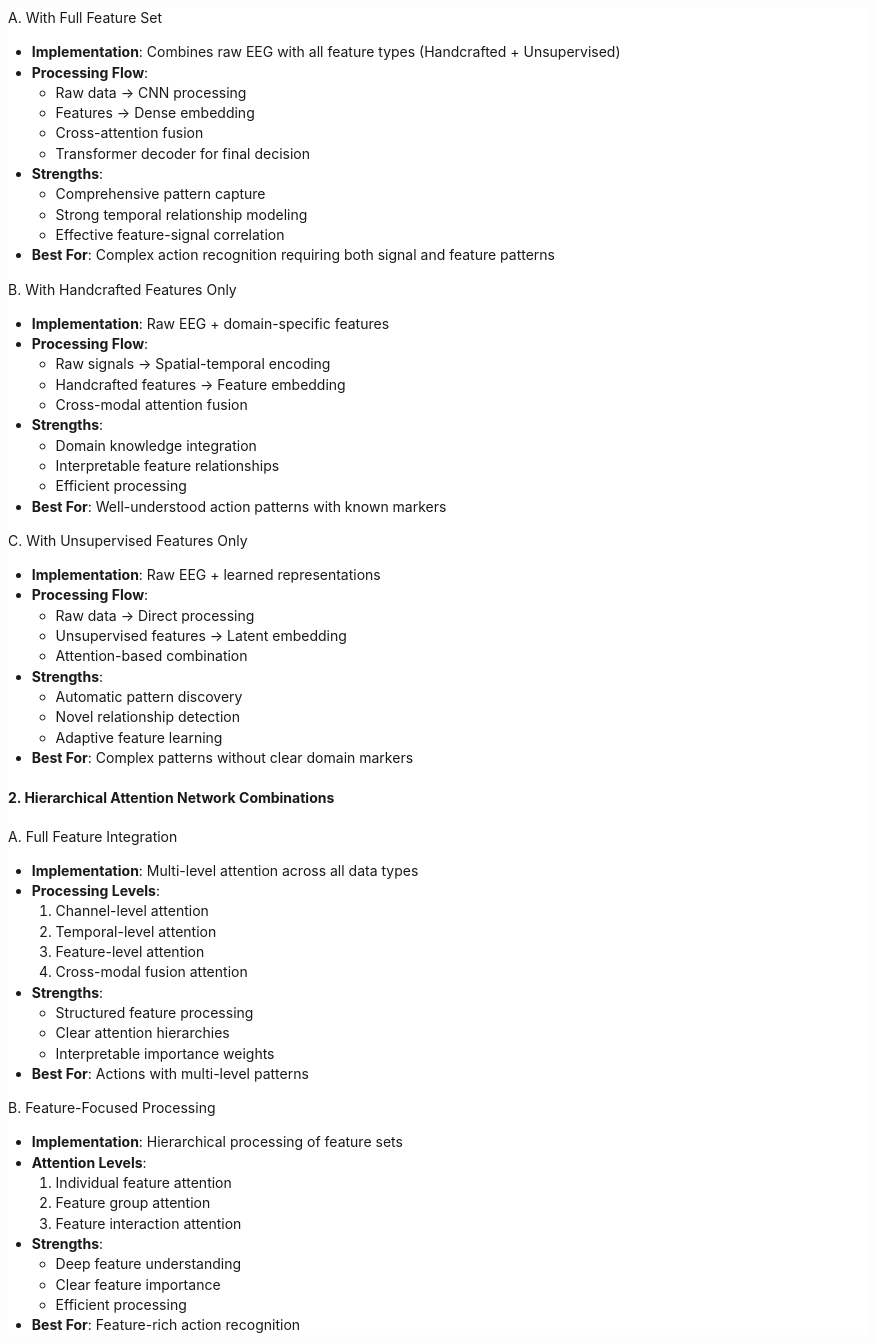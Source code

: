 A. With Full Feature Set
- **Implementation**: Combines raw EEG with all feature types (Handcrafted + Unsupervised)
- **Processing Flow**:
  - Raw data → CNN processing
  - Features → Dense embedding
  - Cross-attention fusion
  - Transformer decoder for final decision
- **Strengths**:
  - Comprehensive pattern capture
  - Strong temporal relationship modeling
  - Effective feature-signal correlation
- **Best For**: Complex action recognition requiring both signal and feature patterns

B. With Handcrafted Features Only
- **Implementation**: Raw EEG + domain-specific features
- **Processing Flow**:
  - Raw signals → Spatial-temporal encoding
  - Handcrafted features → Feature embedding
  - Cross-modal attention fusion
- **Strengths**:
  - Domain knowledge integration
  - Interpretable feature relationships
  - Efficient processing
- **Best For**: Well-understood action patterns with known markers

C. With Unsupervised Features Only
- **Implementation**: Raw EEG + learned representations
- **Processing Flow**:
  - Raw data → Direct processing
  - Unsupervised features → Latent embedding
  - Attention-based combination
- **Strengths**:
  - Automatic pattern discovery
  - Novel relationship detection
  - Adaptive feature learning
- **Best For**: Complex patterns without clear domain markers

#### 2. Hierarchical Attention Network Combinations

A. Full Feature Integration
- **Implementation**: Multi-level attention across all data types
- **Processing Levels**:
  1. Channel-level attention
  2. Temporal-level attention
  3. Feature-level attention
  4. Cross-modal fusion attention
- **Strengths**:
  - Structured feature processing
  - Clear attention hierarchies
  - Interpretable importance weights
- **Best For**: Actions with multi-level patterns

B. Feature-Focused Processing
- **Implementation**: Hierarchical processing of feature sets
- **Attention Levels**:
  1. Individual feature attention
  2. Feature group attention
  3. Feature interaction attention
- **Strengths**:
  - Deep feature understanding
  - Clear feature importance
  - Efficient processing
- **Best For**: Feature-rich action recognition
